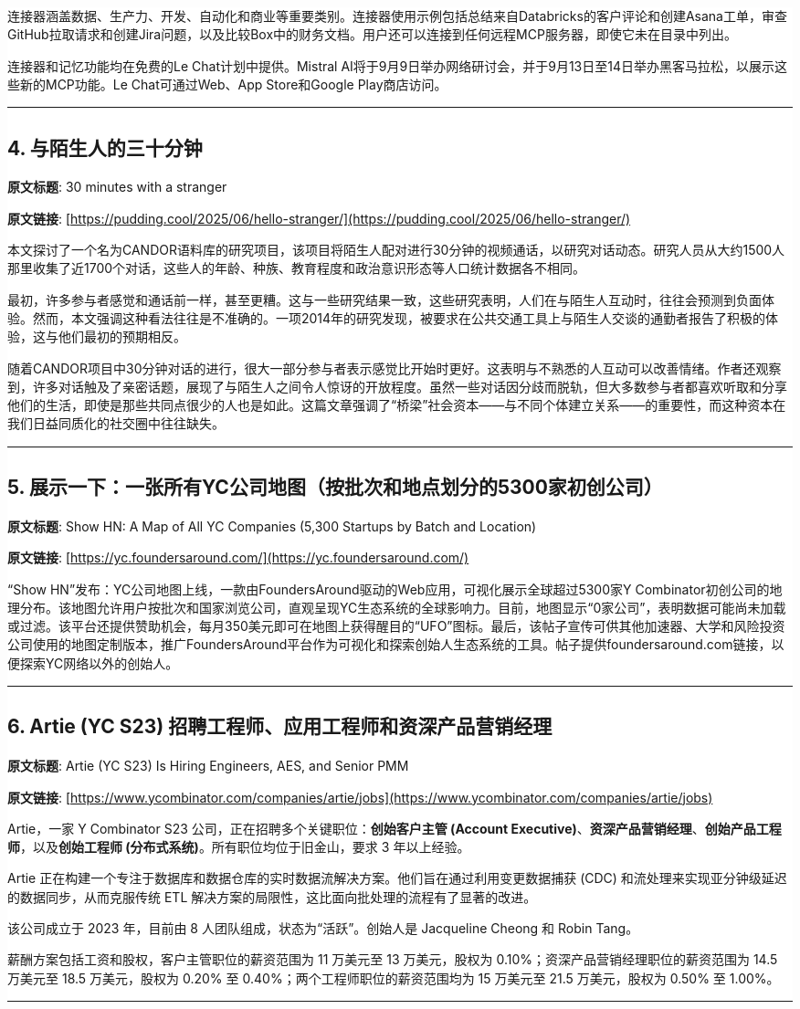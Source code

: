 连接器涵盖数据、生产力、开发、自动化和商业等重要类别。连接器使用示例包括总结来自Databricks的客户评论和创建Asana工单，审查GitHub拉取请求和创建Jira问题，以及比较Box中的财务文档。用户还可以连接到任何远程MCP服务器，即使它未在目录中列出。

连接器和记忆功能均在免费的Le Chat计划中提供。Mistral AI将于9月9日举办网络研讨会，并于9月13日至14日举办黑客马拉松，以展示这些新的MCP功能。Le Chat可通过Web、App Store和Google Play商店访问。

---

## 4. 与陌生人的三十分钟

**原文标题**: 30 minutes with a stranger

**原文链接**: [https://pudding.cool/2025/06/hello-stranger/](https://pudding.cool/2025/06/hello-stranger/)

本文探讨了一个名为CANDOR语料库的研究项目，该项目将陌生人配对进行30分钟的视频通话，以研究对话动态。研究人员从大约1500人那里收集了近1700个对话，这些人的年龄、种族、教育程度和政治意识形态等人口统计数据各不相同。

最初，许多参与者感觉和通话前一样，甚至更糟。这与一些研究结果一致，这些研究表明，人们在与陌生人互动时，往往会预测到负面体验。然而，本文强调这种看法往往是不准确的。一项2014年的研究发现，被要求在公共交通工具上与陌生人交谈的通勤者报告了积极的体验，这与他们最初的预期相反。

随着CANDOR项目中30分钟对话的进行，很大一部分参与者表示感觉比开始时更好。这表明与不熟悉的人互动可以改善情绪。作者还观察到，许多对话触及了亲密话题，展现了与陌生人之间令人惊讶的开放程度。虽然一些对话因分歧而脱轨，但大多数参与者都喜欢听取和分享他们的生活，即使是那些共同点很少的人也是如此。这篇文章强调了“桥梁”社会资本——与不同个体建立关系——的重要性，而这种资本在我们日益同质化的社交圈中往往缺失。

---

## 5. 展示一下：一张所有YC公司地图（按批次和地点划分的5300家初创公司）

**原文标题**: Show HN: A Map of All YC Companies (5,300 Startups by Batch and Location)

**原文链接**: [https://yc.foundersaround.com/](https://yc.foundersaround.com/)

“Show HN”发布：YC公司地图上线，一款由FoundersAround驱动的Web应用，可视化展示全球超过5300家Y Combinator初创公司的地理分布。该地图允许用户按批次和国家浏览公司，直观呈现YC生态系统的全球影响力。目前，地图显示“0家公司”，表明数据可能尚未加载或过滤。该平台还提供赞助机会，每月350美元即可在地图上获得醒目的“UFO”图标。最后，该帖子宣传可供其他加速器、大学和风险投资公司使用的地图定制版本，推广FoundersAround平台作为可视化和探索创始人生态系统的工具。帖子提供foundersaround.com链接，以便探索YC网络以外的创始人。

---

## 6. Artie (YC S23) 招聘工程师、应用工程师和资深产品营销经理

**原文标题**: Artie (YC S23) Is Hiring Engineers, AES, and Senior PMM

**原文链接**: [https://www.ycombinator.com/companies/artie/jobs](https://www.ycombinator.com/companies/artie/jobs)

Artie，一家 Y Combinator S23 公司，正在招聘多个关键职位：**创始客户主管 (Account Executive)**、**资深产品营销经理**、**创始产品工程师**，以及**创始工程师 (分布式系统)**。所有职位均位于旧金山，要求 3 年以上经验。

Artie 正在构建一个专注于数据库和数据仓库的实时数据流解决方案。他们旨在通过利用变更数据捕获 (CDC) 和流处理来实现亚分钟级延迟的数据同步，从而克服传统 ETL 解决方案的局限性，这比面向批处理的流程有了显著的改进。

该公司成立于 2023 年，目前由 8 人团队组成，状态为“活跃”。创始人是 Jacqueline Cheong 和 Robin Tang。

薪酬方案包括工资和股权，客户主管职位的薪资范围为 11 万美元至 13 万美元，股权为 0.10%；资深产品营销经理职位的薪资范围为 14.5 万美元至 18.5 万美元，股权为 0.20% 至 0.40%；两个工程师职位的薪资范围均为 15 万美元至 21.5 万美元，股权为 0.50% 至 1.00%。

---
